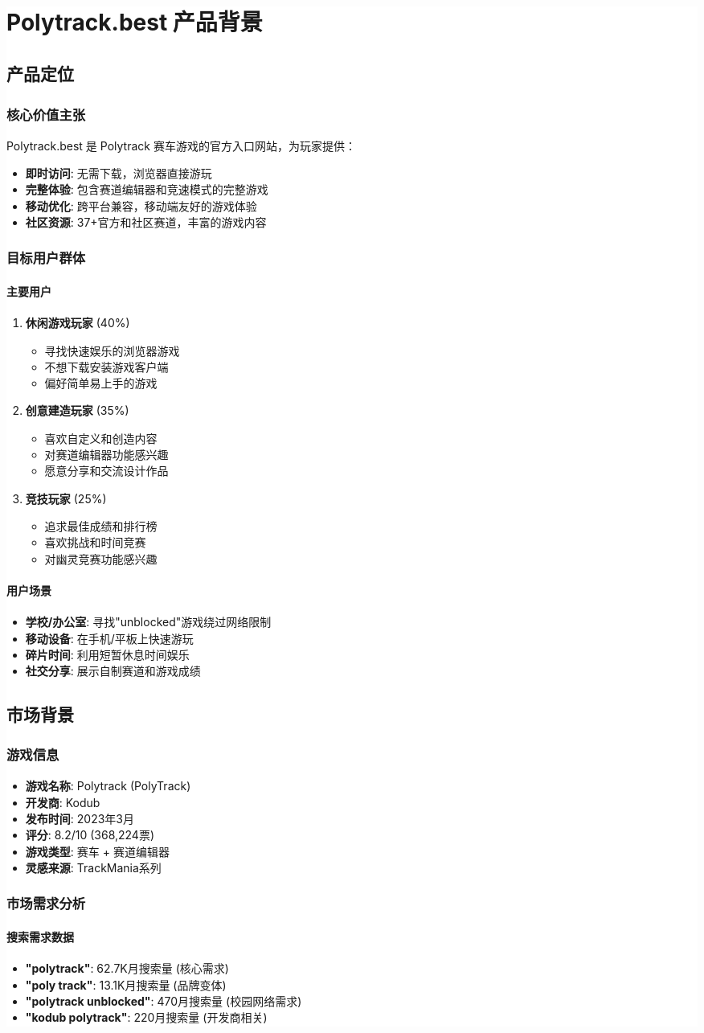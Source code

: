# Polytrack.best 产品背景

## 产品定位

### 核心价值主张
Polytrack.best 是 Polytrack 赛车游戏的官方入口网站，为玩家提供：
- **即时访问**: 无需下载，浏览器直接游玩
- **完整体验**: 包含赛道编辑器和竞速模式的完整游戏
- **移动优化**: 跨平台兼容，移动端友好的游戏体验
- **社区资源**: 37+官方和社区赛道，丰富的游戏内容

### 目标用户群体

#### 主要用户
1. **休闲游戏玩家** (40%)
   - 寻找快速娱乐的浏览器游戏
   - 不想下载安装游戏客户端
   - 偏好简单易上手的游戏

2. **创意建造玩家** (35%)
   - 喜欢自定义和创造内容
   - 对赛道编辑器功能感兴趣
   - 愿意分享和交流设计作品

3. **竞技玩家** (25%)
   - 追求最佳成绩和排行榜
   - 喜欢挑战和时间竞赛
   - 对幽灵竞赛功能感兴趣

#### 用户场景
- **学校/办公室**: 寻找"unblocked"游戏绕过网络限制
- **移动设备**: 在手机/平板上快速游玩
- **碎片时间**: 利用短暂休息时间娱乐
- **社交分享**: 展示自制赛道和游戏成绩

## 市场背景

### 游戏信息
- **游戏名称**: Polytrack (PolyTrack)
- **开发商**: Kodub
- **发布时间**: 2023年3月
- **评分**: 8.2/10 (368,224票)
- **游戏类型**: 赛车 + 赛道编辑器
- **灵感来源**: TrackMania系列

### 市场需求分析

#### 搜索需求数据
- **"polytrack"**: 62.7K月搜索量 (核心需求)
- **"poly track"**: 13.1K月搜索量 (品牌变体)
- **"polytrack unblocked"**: 470月搜索量 (校园网络需求)
- **"kodub polytrack"**: 220月搜索量 (开发商相关)
